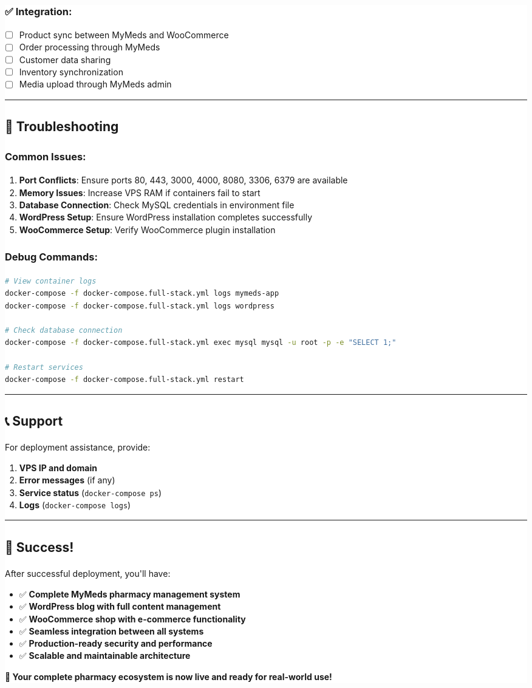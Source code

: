 ### **✅ Integration:**
- [ ] Product sync between MyMeds and WooCommerce
- [ ] Order processing through MyMeds
- [ ] Customer data sharing
- [ ] Inventory synchronization
- [ ] Media upload through MyMeds admin

---

## 🚨 **Troubleshooting**

### **Common Issues:**

1. **Port Conflicts**: Ensure ports 80, 443, 3000, 4000, 8080, 3306, 6379 are available
2. **Memory Issues**: Increase VPS RAM if containers fail to start
3. **Database Connection**: Check MySQL credentials in environment file
4. **WordPress Setup**: Ensure WordPress installation completes successfully
5. **WooCommerce Setup**: Verify WooCommerce plugin installation

### **Debug Commands:**
```bash
# View container logs
docker-compose -f docker-compose.full-stack.yml logs mymeds-app
docker-compose -f docker-compose.full-stack.yml logs wordpress

# Check database connection
docker-compose -f docker-compose.full-stack.yml exec mysql mysql -u root -p -e "SELECT 1;"

# Restart services
docker-compose -f docker-compose.full-stack.yml restart
```

---

## 📞 **Support**

For deployment assistance, provide:
1. **VPS IP and domain**
2. **Error messages** (if any)
3. **Service status** (`docker-compose ps`)
4. **Logs** (`docker-compose logs`)

---

## 🎉 **Success!**

After successful deployment, you'll have:
- ✅ **Complete MyMeds pharmacy management system**
- ✅ **WordPress blog with full content management**
- ✅ **WooCommerce shop with e-commerce functionality**
- ✅ **Seamless integration between all systems**
- ✅ **Production-ready security and performance**
- ✅ **Scalable and maintainable architecture**

**🚀 Your complete pharmacy ecosystem is now live and ready for real-world use!**
